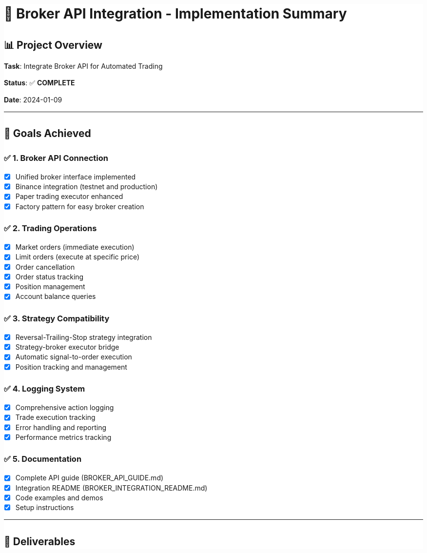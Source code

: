 # 🚀 Broker API Integration - Implementation Summary

## 📊 Project Overview

**Task**: Integrate Broker API for Automated Trading

**Status**: ✅ **COMPLETE**

**Date**: 2024-01-09

---

## 🎯 Goals Achieved

### ✅ 1. Broker API Connection
- [x] Unified broker interface implemented
- [x] Binance integration (testnet and production)
- [x] Paper trading executor enhanced
- [x] Factory pattern for easy broker creation

### ✅ 2. Trading Operations
- [x] Market orders (immediate execution)
- [x] Limit orders (execute at specific price)
- [x] Order cancellation
- [x] Order status tracking
- [x] Position management
- [x] Account balance queries

### ✅ 3. Strategy Compatibility
- [x] Reversal-Trailing-Stop strategy integration
- [x] Strategy-broker executor bridge
- [x] Automatic signal-to-order execution
- [x] Position tracking and management

### ✅ 4. Logging System
- [x] Comprehensive action logging
- [x] Trade execution tracking
- [x] Error handling and reporting
- [x] Performance metrics tracking

### ✅ 5. Documentation
- [x] Complete API guide (BROKER_API_GUIDE.md)
- [x] Integration README (BROKER_INTEGRATION_README.md)
- [x] Code examples and demos
- [x] Setup instructions

---

## 📁 Deliverables
